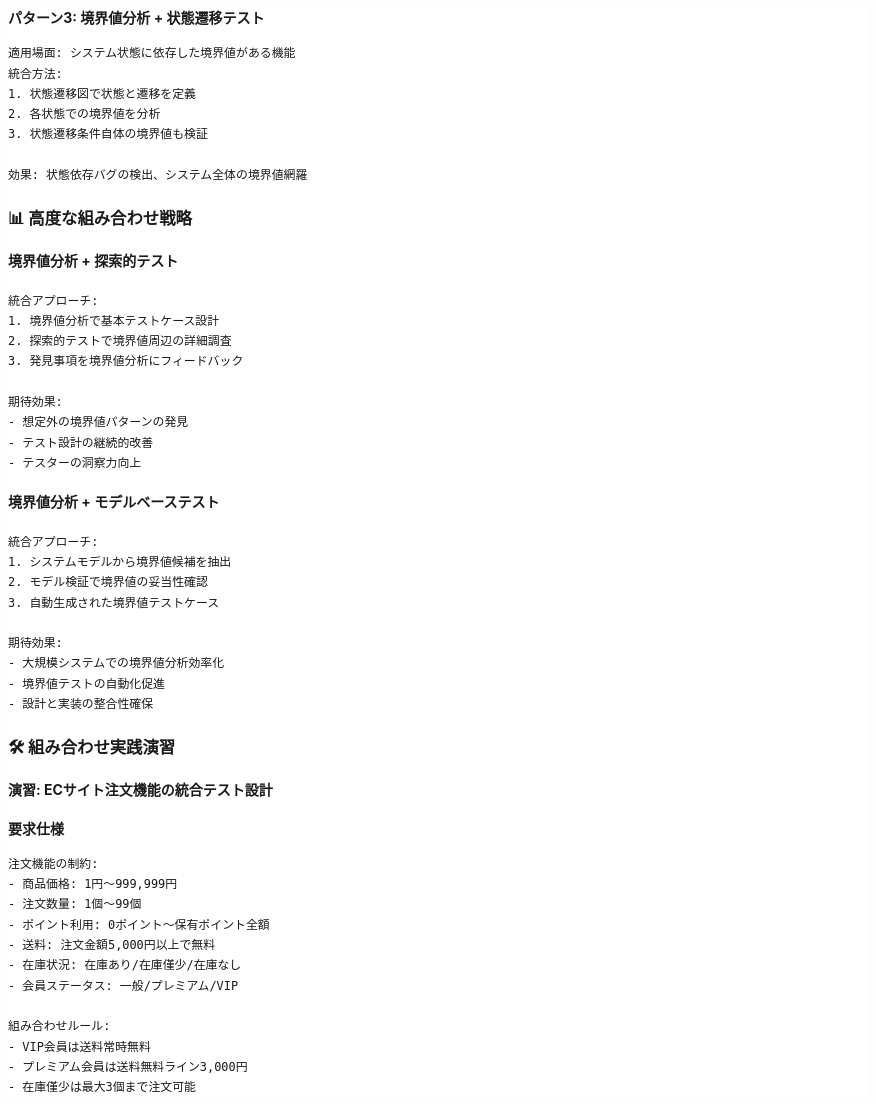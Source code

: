 **パターン3: 境界値分析 + 状態遷移テスト**
```
適用場面: システム状態に依存した境界値がある機能
統合方法:
1. 状態遷移図で状態と遷移を定義
2. 各状態での境界値を分析
3. 状態遷移条件自体の境界値も検証

効果: 状態依存バグの検出、システム全体の境界値網羅
```

### 📊 **高度な組み合わせ戦略**

#### **境界値分析 + 探索的テスト**
```
統合アプローチ:
1. 境界値分析で基本テストケース設計
2. 探索的テストで境界値周辺の詳細調査
3. 発見事項を境界値分析にフィードバック

期待効果:
- 想定外の境界値パターンの発見
- テスト設計の継続的改善
- テスターの洞察力向上
```

#### **境界値分析 + モデルベーステスト**
```
統合アプローチ:
1. システムモデルから境界値候補を抽出
2. モデル検証で境界値の妥当性確認
3. 自動生成された境界値テストケース

期待効果:
- 大規模システムでの境界値分析効率化
- 境界値テストの自動化促進
- 設計と実装の整合性確保
```

### 🛠️ **組み合わせ実践演習**

#### **演習: ECサイト注文機能の統合テスト設計**

**要求仕様**
```
注文機能の制約:
- 商品価格: 1円～999,999円
- 注文数量: 1個～99個
- ポイント利用: 0ポイント～保有ポイント全額
- 送料: 注文金額5,000円以上で無料
- 在庫状況: 在庫あり/在庫僅少/在庫なし
- 会員ステータス: 一般/プレミアム/VIP

組み合わせルール:
- VIP会員は送料常時無料
- プレミアム会員は送料無料ライン3,000円
- 在庫僅少は最大3個まで注文可能
```
